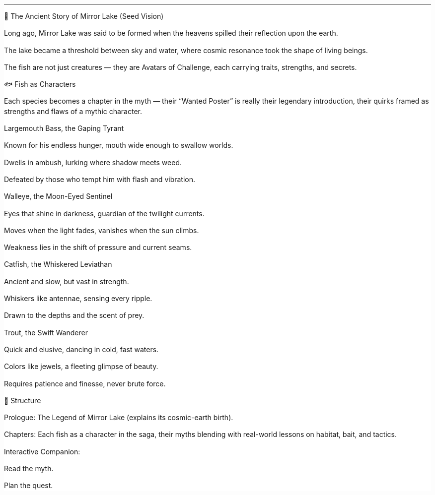 
----

🌌 The Ancient Story of Mirror Lake (Seed Vision)

Long ago, Mirror Lake was said to be formed when the heavens spilled their reflection upon the earth.

The lake became a threshold between sky and water, where cosmic resonance took the shape of living beings.

The fish are not just creatures — they are Avatars of Challenge, each carrying traits, strengths, and secrets.

🐟 Fish as Characters

Each species becomes a chapter in the myth — their “Wanted Poster” is really their legendary introduction, their quirks framed as strengths and flaws of a mythic character.

Largemouth Bass, the Gaping Tyrant

Known for his endless hunger, mouth wide enough to swallow worlds.

Dwells in ambush, lurking where shadow meets weed.

Defeated by those who tempt him with flash and vibration.

Walleye, the Moon-Eyed Sentinel

Eyes that shine in darkness, guardian of the twilight currents.

Moves when the light fades, vanishes when the sun climbs.

Weakness lies in the shift of pressure and current seams.

Catfish, the Whiskered Leviathan

Ancient and slow, but vast in strength.

Whiskers like antennae, sensing every ripple.

Drawn to the depths and the scent of prey.

Trout, the Swift Wanderer

Quick and elusive, dancing in cold, fast waters.

Colors like jewels, a fleeting glimpse of beauty.

Requires patience and finesse, never brute force.

📖 Structure

Prologue: The Legend of Mirror Lake (explains its cosmic-earth birth).

Chapters: Each fish as a character in the saga, their myths blending with real-world lessons on habitat, bait, and tactics.

Interactive Companion:

Read the myth.

Plan the quest.
